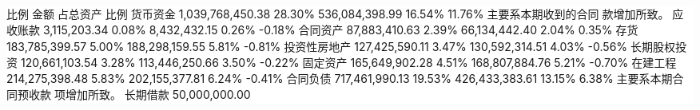 比例
金额
占总资产
比例
货币资金
1,039,768,450.38
28.30%
536,084,398.99
16.54%
11.76%
主要系本期收到的合同
款增加所致。
应收账款
3,115,203.34
0.08%
8,432,432.15
0.26%
-0.18%
合同资产
87,883,410.63
2.39%
66,134,442.40
2.04%
0.35%
存货
183,785,399.57
5.00%
188,298,159.55
5.81%
-0.81%
投资性房地产
127,425,590.11
3.47%
130,592,314.51
4.03%
-0.56%
长期股权投资
120,661,103.54
3.28%
113,446,250.66
3.50%
-0.22%
固定资产
165,649,902.28
4.51%
168,807,884.76
5.21%
-0.70%
在建工程
214,275,398.48
5.83%
202,155,377.81
6.24%
-0.41%
合同负债
717,461,990.13
19.53%
426,433,383.61
13.15%
6.38%
主要系本期合同预收款
项增加所致。
长期借款
50,000,000.00